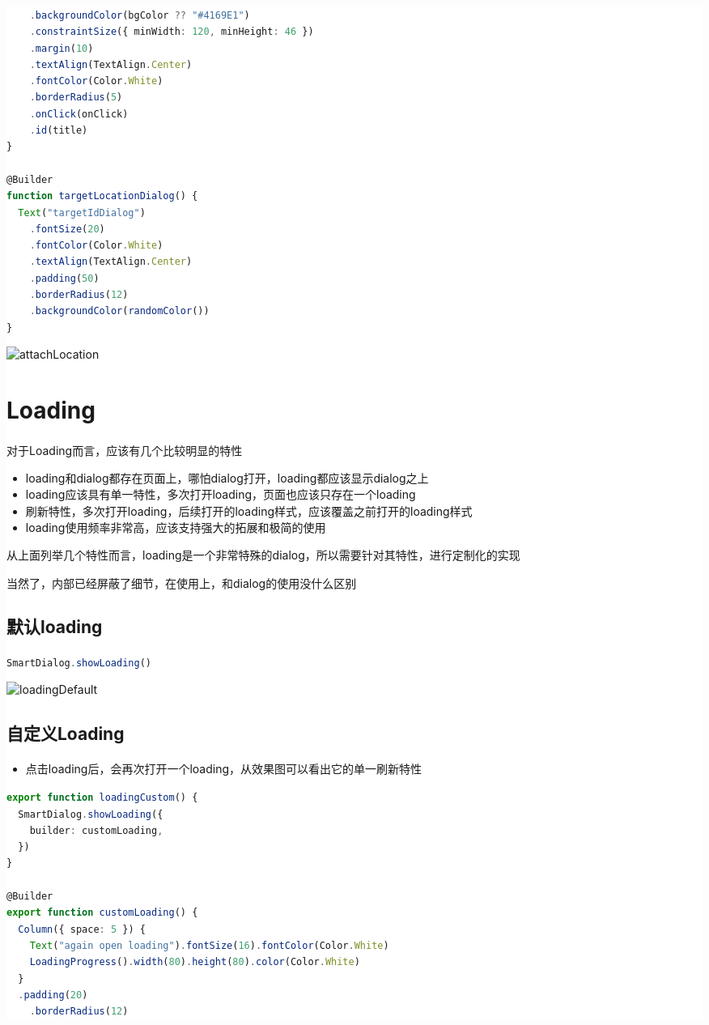 ```typescript
    .backgroundColor(bgColor ?? "#4169E1")
    .constraintSize({ minWidth: 120, minHeight: 46 })
    .margin(10)
    .textAlign(TextAlign.Center)
    .fontColor(Color.White)
    .borderRadius(5)
    .onClick(onClick)
    .id(title)
}

@Builder
function targetLocationDialog() {
  Text("targetIdDialog")
    .fontSize(20)
    .fontColor(Color.White)
    .textAlign(TextAlign.Center)
    .padding(50)
    .borderRadius(12)
    .backgroundColor(randomColor())
}
```

![attachLocation](https://raw.githubusercontent.com/xdd666t/MyData/master/pic/flutter/blog/202408102229386.gif)

# Loading

对于Loading而言，应该有几个比较明显的特性

- loading和dialog都存在页面上，哪怕dialog打开，loading都应该显示dialog之上
- loading应该具有单一特性，多次打开loading，页面也应该只存在一个loading
- 刷新特性，多次打开loading，后续打开的loading样式，应该覆盖之前打开的loading样式
- loading使用频率非常高，应该支持强大的拓展和极简的使用

从上面列举几个特性而言，loading是一个非常特殊的dialog，所以需要针对其特性，进行定制化的实现

当然了，内部已经屏蔽了细节，在使用上，和dialog的使用没什么区别

## 默认loading

```typescript
SmartDialog.showLoading()
```

![loadingDefault](https://raw.githubusercontent.com/xdd666t/MyData/master/pic/flutter/blog/202408102229871.gif)

## 自定义Loading

- 点击loading后，会再次打开一个loading，从效果图可以看出它的单一刷新特性

```typescript
export function loadingCustom() {
  SmartDialog.showLoading({
    builder: customLoading,
  })
}

@Builder
export function customLoading() {
  Column({ space: 5 }) {
    Text("again open loading").fontSize(16).fontColor(Color.White)
    LoadingProgress().width(80).height(80).color(Color.White)
  }
  .padding(20)
    .borderRadius(12)
```